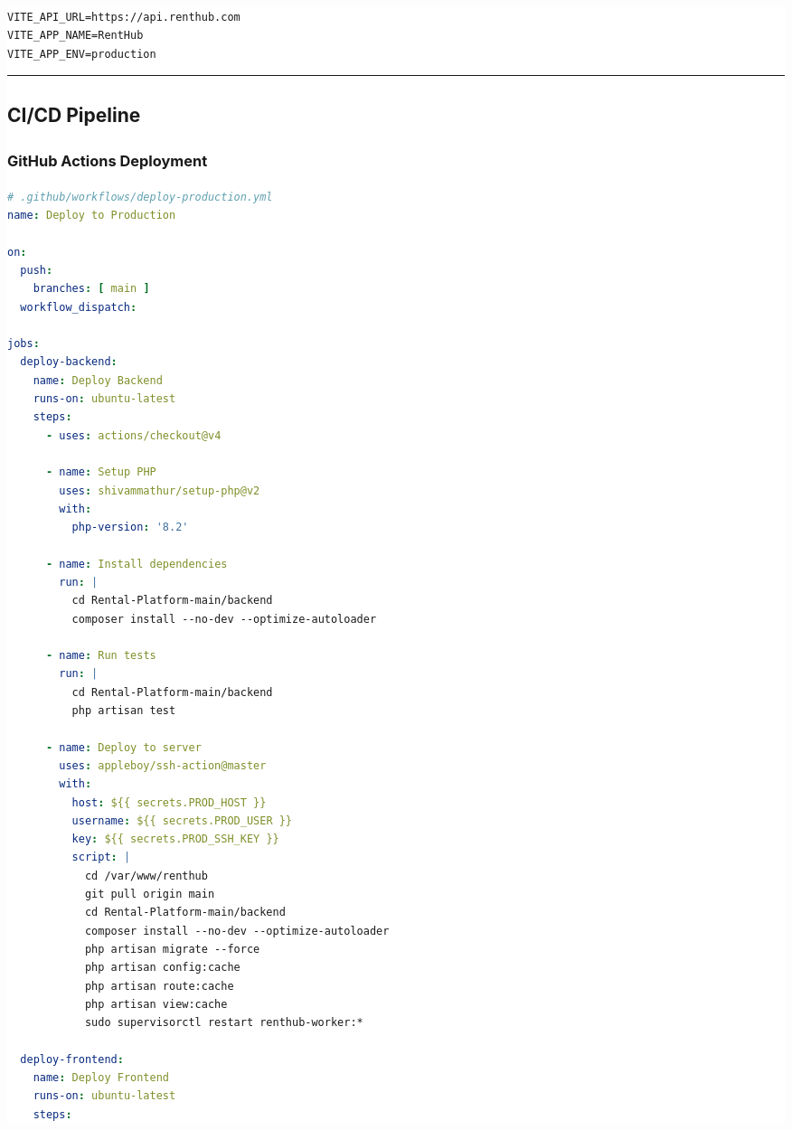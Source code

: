 ```env
VITE_API_URL=https://api.renthub.com
VITE_APP_NAME=RentHub
VITE_APP_ENV=production
```

---

## CI/CD Pipeline

### GitHub Actions Deployment

```yaml
# .github/workflows/deploy-production.yml
name: Deploy to Production

on:
  push:
    branches: [ main ]
  workflow_dispatch:

jobs:
  deploy-backend:
    name: Deploy Backend
    runs-on: ubuntu-latest
    steps:
      - uses: actions/checkout@v4
      
      - name: Setup PHP
        uses: shivammathur/setup-php@v2
        with:
          php-version: '8.2'
      
      - name: Install dependencies
        run: |
          cd Rental-Platform-main/backend
          composer install --no-dev --optimize-autoloader
      
      - name: Run tests
        run: |
          cd Rental-Platform-main/backend
          php artisan test
      
      - name: Deploy to server
        uses: appleboy/ssh-action@master
        with:
          host: ${{ secrets.PROD_HOST }}
          username: ${{ secrets.PROD_USER }}
          key: ${{ secrets.PROD_SSH_KEY }}
          script: |
            cd /var/www/renthub
            git pull origin main
            cd Rental-Platform-main/backend
            composer install --no-dev --optimize-autoloader
            php artisan migrate --force
            php artisan config:cache
            php artisan route:cache
            php artisan view:cache
            sudo supervisorctl restart renthub-worker:*

  deploy-frontend:
    name: Deploy Frontend
    runs-on: ubuntu-latest
    steps:
```